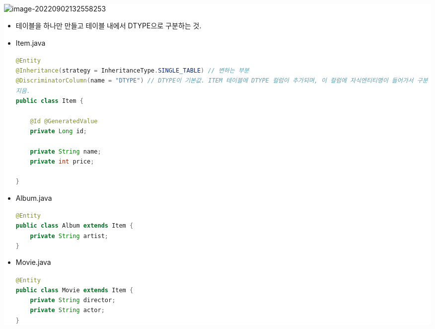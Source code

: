 ![image-20220902132558253](..\..\images\image-20220902132558253.png)

- 테이블을 하나만 만들고 테이블 내에서 DTYPE으로 구분하는 것.

- Item.java

  ```java
  @Entity
  @Inheritance(strategy = InheritanceType.SINGLE_TABLE) // 변하는 부분
  @DiscriminatorColumn(name = "DTYPE") // DTYPE이 기본값. ITEM 테이블에 DTYPE 컬럼이 추가되며, 이 컬럼에 자식엔티티명이 들어가서 구분지음.
  public class Item {
  
      @Id @GeneratedValue
      private Long id;
  
      private String name;
      private int price;
  
  }
  ```

- Album.java

  ```java
  @Entity
  public class Album extends Item {
      private String artist;
  }
  ```

- Movie.java

  ```java
  @Entity
  public class Movie extends Item {
      private String director;
      private String actor;
  }
  ```
